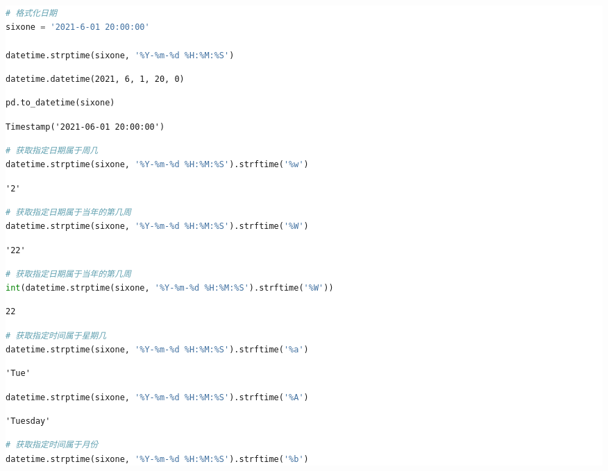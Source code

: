 
```python
# 格式化日期
sixone = '2021-6-01 20:00:00'

datetime.strptime(sixone, '%Y-%m-%d %H:%M:%S')
```


    datetime.datetime(2021, 6, 1, 20, 0)


```python
pd.to_datetime(sixone)
```


    Timestamp('2021-06-01 20:00:00')


```python
# 获取指定日期属于周几
datetime.strptime(sixone, '%Y-%m-%d %H:%M:%S').strftime('%w')
```


    '2'


```python
# 获取指定日期属于当年的第几周
datetime.strptime(sixone, '%Y-%m-%d %H:%M:%S').strftime('%W')
```


    '22'


```python
# 获取指定日期属于当年的第几周
int(datetime.strptime(sixone, '%Y-%m-%d %H:%M:%S').strftime('%W'))
```


    22


```python
# 获取指定时间属于星期几
datetime.strptime(sixone, '%Y-%m-%d %H:%M:%S').strftime('%a')
```


    'Tue'


```python
datetime.strptime(sixone, '%Y-%m-%d %H:%M:%S').strftime('%A')
```


    'Tuesday'


```python
# 获取指定时间属于月份
datetime.strptime(sixone, '%Y-%m-%d %H:%M:%S').strftime('%b')
```

